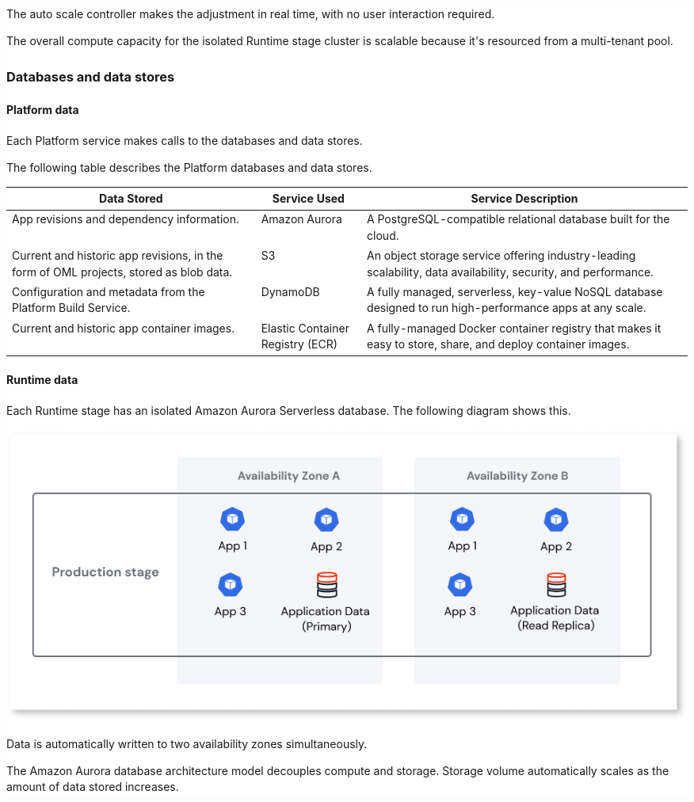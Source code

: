 The auto scale controller makes the adjustment in real time, with no user interaction required.

The overall compute capacity for the isolated Runtime stage cluster is scalable because it's resourced from a multi-tenant pool.

### Databases and data stores

#### Platform data

Each Platform service makes calls to the databases and data stores.

The following table describes the Platform databases and data stores.

| Data Stored | Service Used | Service Description |
| - | - | - |
| App revisions and dependency information. | Amazon Aurora | A PostgreSQL-compatible relational database built for the cloud. |
| Current and historic app revisions, in the form of OML projects, stored as blob data. | S3 | An object storage service offering industry-leading scalability, data availability, security, and performance. |
| Configuration and metadata from the Platform Build Service. | DynamoDB | A fully managed, serverless, key-value NoSQL database designed to run high-performance apps at any scale. |
| Current and historic app container images. | Elastic Container Registry (ECR) | A fully-managed Docker container registry that makes it easy to store, share, and deploy container images. |

#### Runtime data

Each Runtime stage has an isolated Amazon Aurora Serverless database. The following diagram shows this.

![Diagram showing the database architecture for the Runtime Production stage in OutSystems Developer Cloud.](images/architecture-runtime-data-diag.png "Runtime Production Stage Database")

Data is automatically written to two availability zones simultaneously.

The Amazon Aurora database architecture model decouples compute and storage. Storage volume automatically scales as the amount of data stored increases.
